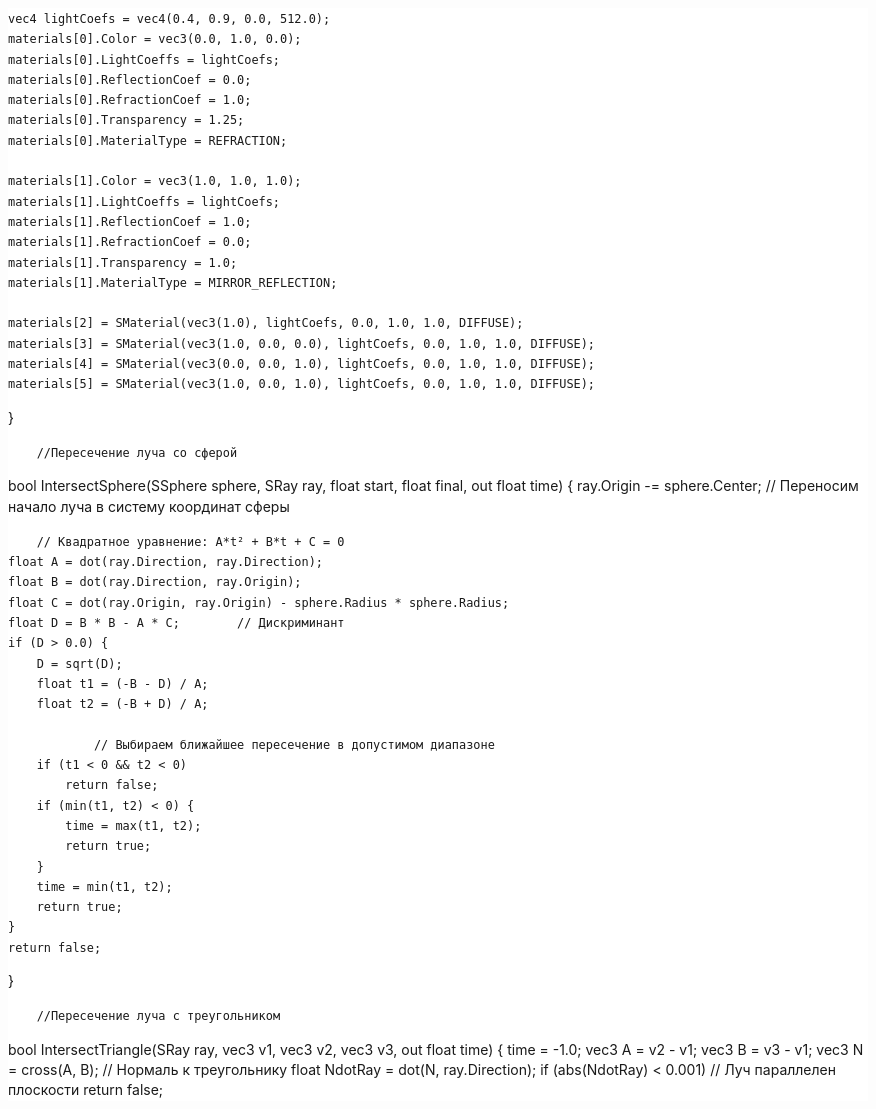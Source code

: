     vec4 lightCoefs = vec4(0.4, 0.9, 0.0, 512.0);
    materials[0].Color = vec3(0.0, 1.0, 0.0);
    materials[0].LightCoeffs = lightCoefs;
    materials[0].ReflectionCoef = 0.0;
    materials[0].RefractionCoef = 1.0;
    materials[0].Transparency = 1.25;
    materials[0].MaterialType = REFRACTION;

    materials[1].Color = vec3(1.0, 1.0, 1.0);
    materials[1].LightCoeffs = lightCoefs;
    materials[1].ReflectionCoef = 1.0;
    materials[1].RefractionCoef = 0.0;
    materials[1].Transparency = 1.0; 
    materials[1].MaterialType = MIRROR_REFLECTION;

    materials[2] = SMaterial(vec3(1.0), lightCoefs, 0.0, 1.0, 1.0, DIFFUSE);
    materials[3] = SMaterial(vec3(1.0, 0.0, 0.0), lightCoefs, 0.0, 1.0, 1.0, DIFFUSE);
    materials[4] = SMaterial(vec3(0.0, 0.0, 1.0), lightCoefs, 0.0, 1.0, 1.0, DIFFUSE);
    materials[5] = SMaterial(vec3(1.0, 0.0, 1.0), lightCoefs, 0.0, 1.0, 1.0, DIFFUSE);
}

		//Пересечение луча со сферой
bool IntersectSphere(SSphere sphere, SRay ray, float start, float final, out float time) {
    ray.Origin -= sphere.Center;		// Переносим начало луча в систему координат сферы
	
		// Квадратное уравнение: A*t² + B*t + C = 0
    float A = dot(ray.Direction, ray.Direction);
    float B = dot(ray.Direction, ray.Origin);
    float C = dot(ray.Origin, ray.Origin) - sphere.Radius * sphere.Radius;
    float D = B * B - A * C;		// Дискриминант
    if (D > 0.0) {
        D = sqrt(D);
        float t1 = (-B - D) / A;
        float t2 = (-B + D) / A;
			
				// Выбираем ближайшее пересечение в допустимом диапазоне
        if (t1 < 0 && t2 < 0)
            return false;
        if (min(t1, t2) < 0) {
            time = max(t1, t2);
            return true;
        }
        time = min(t1, t2);
        return true;
    }
    return false;
}

		//Пересечение луча с треугольником
bool IntersectTriangle(SRay ray, vec3 v1, vec3 v2, vec3 v3, out float time) {
    time = -1.0;
    vec3 A = v2 - v1;
    vec3 B = v3 - v1;
    vec3 N = cross(A, B);		// Нормаль к треугольнику
    float NdotRay = dot(N, ray.Direction);
    if (abs(NdotRay) < 0.001)		// Луч параллелен плоскости
        return false;
		